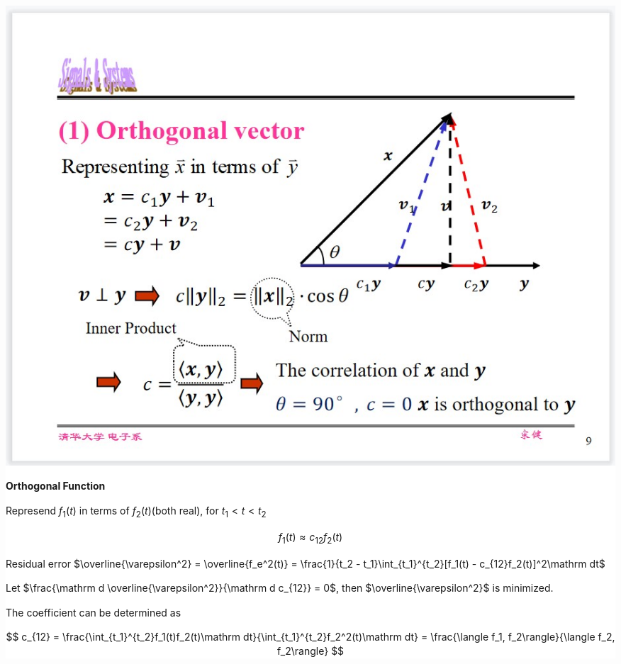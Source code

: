 ![](../images/ss/lec15_6.jpg)

**Orthogonal Function**

Represend $f_1(t)$ in terms of $f_2(t)$(both real), for $t_1<t<t_2$

$$
f_1(t)\approx c_{12}f_2(t)
$$

Residual error $\overline{\varepsilon^2} = \overline{f_e^2(t)} = \frac{1}{t_2 - t_1}\int_{t_1}^{t_2}[f_1(t) - c_{12}f_2(t)]^2\mathrm dt$

Let $\frac{\mathrm d \overline{\varepsilon^2}}{\mathrm d c_{12}} = 0$, then $\overline{\varepsilon^2}$ is minimized.

The coefficient can be determined as

$$
c_{12} = \frac{\int_{t_1}^{t_2}f_1(t)f_2(t)\mathrm dt}{\int_{t_1}^{t_2}f_2^2(t)\mathrm dt} = \frac{\langle f_1, f_2\rangle}{\langle f_2, f_2\rangle}
$$
